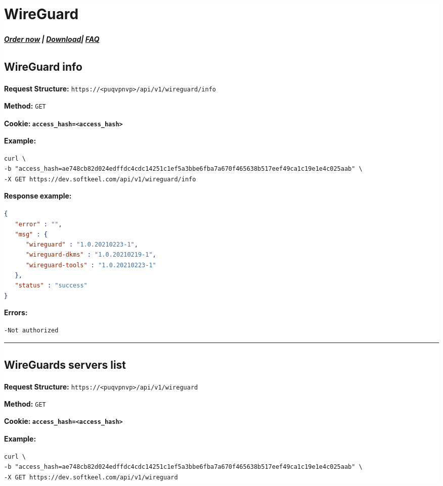 # WireGuard

##### [Order now](https://panel.puqcloud.com/index.php?rp=/store/puqvpn) | [Download](https://download.puqcloud.com/cp/puqvpncp/)| [FAQ](https://faq.puqcloud.com)

## WireGuard info

**Request Structure:** `https://<puqvpnvp>/api/v1/wireguard/info`

**Method:** `GET`

**Cookie: `access_hash=<access_hash>`**

**Example:**

```shell
curl \
-b "access_hash=ae748cb82d024edffdc4cdc14251c1ef5a3bbe6fba7a670f465638b517eef49ca1c19e1e4c025aab" \
-X GET https://dev.softkeel.com/api/v1/wireguard/info
```

**Response example:**

```JSON
{
   "error" : "",
   "msg" : {
      "wireguard" : "1.0.20210223-1",
      "wireguard-dkms" : "1.0.20210219-1",
      "wireguard-tools" : "1.0.20210223-1"
   },
   "status" : "success"
}
```

**Errors:**

```
-Not authorized
```

- - - - - -

## WireGuards servers list

**Request Structure:** `https://<puqvpnvp>/api/v1/wireguard`

**Method:** `GET`

**Cookie: `access_hash=<access_hash>`**

**Example:**

```shell
curl \
-b "access_hash=ae748cb82d024edffdc4cdc14251c1ef5a3bbe6fba7a670f465638b517eef49ca1c19e1e4c025aab" \
-X GET https://dev.softkeel.com/api/v1/wireguard
```
